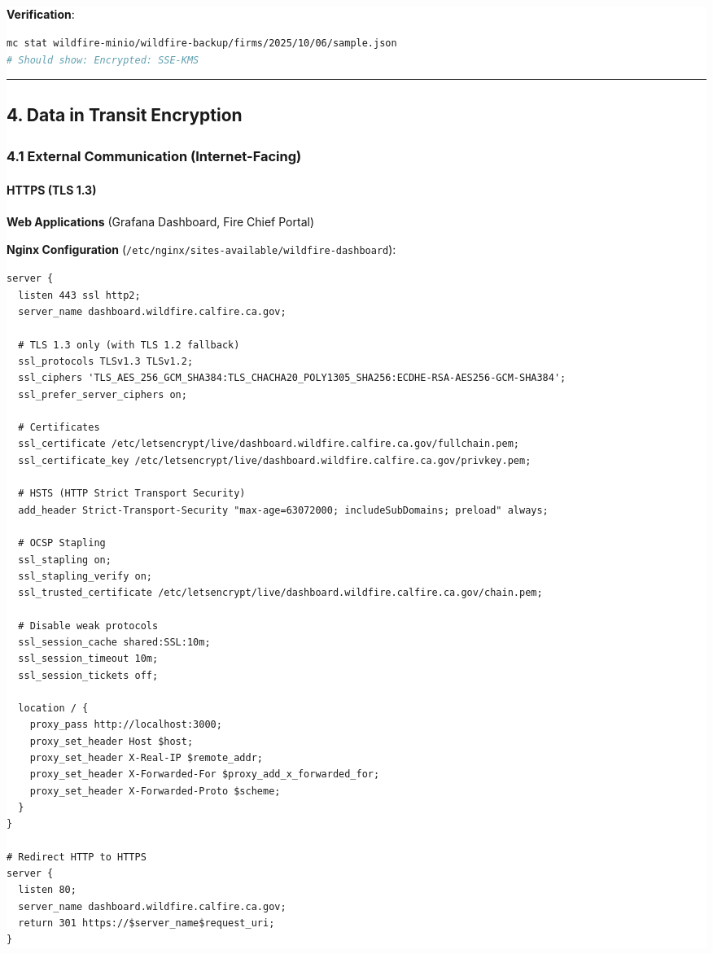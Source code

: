 **Verification**:
```bash
mc stat wildfire-minio/wildfire-backup/firms/2025/10/06/sample.json
# Should show: Encrypted: SSE-KMS
```

---

## 4. Data in Transit Encryption

### 4.1 External Communication (Internet-Facing)

#### HTTPS (TLS 1.3)
**Web Applications** (Grafana Dashboard, Fire Chief Portal)

**Nginx Configuration** (`/etc/nginx/sites-available/wildfire-dashboard`):
```nginx
server {
  listen 443 ssl http2;
  server_name dashboard.wildfire.calfire.ca.gov;

  # TLS 1.3 only (with TLS 1.2 fallback)
  ssl_protocols TLSv1.3 TLSv1.2;
  ssl_ciphers 'TLS_AES_256_GCM_SHA384:TLS_CHACHA20_POLY1305_SHA256:ECDHE-RSA-AES256-GCM-SHA384';
  ssl_prefer_server_ciphers on;

  # Certificates
  ssl_certificate /etc/letsencrypt/live/dashboard.wildfire.calfire.ca.gov/fullchain.pem;
  ssl_certificate_key /etc/letsencrypt/live/dashboard.wildfire.calfire.ca.gov/privkey.pem;

  # HSTS (HTTP Strict Transport Security)
  add_header Strict-Transport-Security "max-age=63072000; includeSubDomains; preload" always;

  # OCSP Stapling
  ssl_stapling on;
  ssl_stapling_verify on;
  ssl_trusted_certificate /etc/letsencrypt/live/dashboard.wildfire.calfire.ca.gov/chain.pem;

  # Disable weak protocols
  ssl_session_cache shared:SSL:10m;
  ssl_session_timeout 10m;
  ssl_session_tickets off;

  location / {
    proxy_pass http://localhost:3000;
    proxy_set_header Host $host;
    proxy_set_header X-Real-IP $remote_addr;
    proxy_set_header X-Forwarded-For $proxy_add_x_forwarded_for;
    proxy_set_header X-Forwarded-Proto $scheme;
  }
}

# Redirect HTTP to HTTPS
server {
  listen 80;
  server_name dashboard.wildfire.calfire.ca.gov;
  return 301 https://$server_name$request_uri;
}
```
